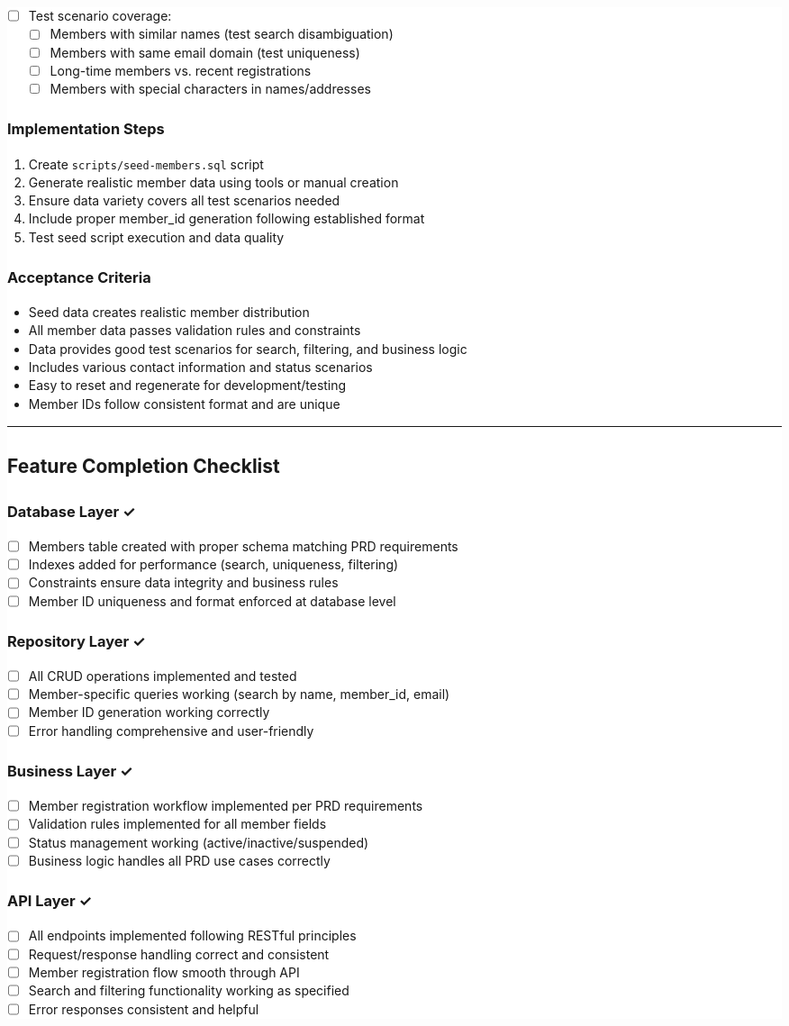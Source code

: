 - [ ] Test scenario coverage:
  - [ ] Members with similar names (test search disambiguation)
  - [ ] Members with same email domain (test uniqueness)
  - [ ] Long-time members vs. recent registrations
  - [ ] Members with special characters in names/addresses

### Implementation Steps
1. Create `scripts/seed-members.sql` script
2. Generate realistic member data using tools or manual creation
3. Ensure data variety covers all test scenarios needed
4. Include proper member_id generation following established format
5. Test seed script execution and data quality

### Acceptance Criteria
- Seed data creates realistic member distribution
- All member data passes validation rules and constraints
- Data provides good test scenarios for search, filtering, and business logic
- Includes various contact information and status scenarios
- Easy to reset and regenerate for development/testing
- Member IDs follow consistent format and are unique

---

## Feature Completion Checklist

### Database Layer ✓
- [ ] Members table created with proper schema matching PRD requirements
- [ ] Indexes added for performance (search, uniqueness, filtering)
- [ ] Constraints ensure data integrity and business rules
- [ ] Member ID uniqueness and format enforced at database level

### Repository Layer ✓
- [ ] All CRUD operations implemented and tested
- [ ] Member-specific queries working (search by name, member_id, email)
- [ ] Member ID generation working correctly
- [ ] Error handling comprehensive and user-friendly

### Business Layer ✓
- [ ] Member registration workflow implemented per PRD requirements
- [ ] Validation rules implemented for all member fields
- [ ] Status management working (active/inactive/suspended)
- [ ] Business logic handles all PRD use cases correctly

### API Layer ✓
- [ ] All endpoints implemented following RESTful principles
- [ ] Request/response handling correct and consistent
- [ ] Member registration flow smooth through API
- [ ] Search and filtering functionality working as specified
- [ ] Error responses consistent and helpful
